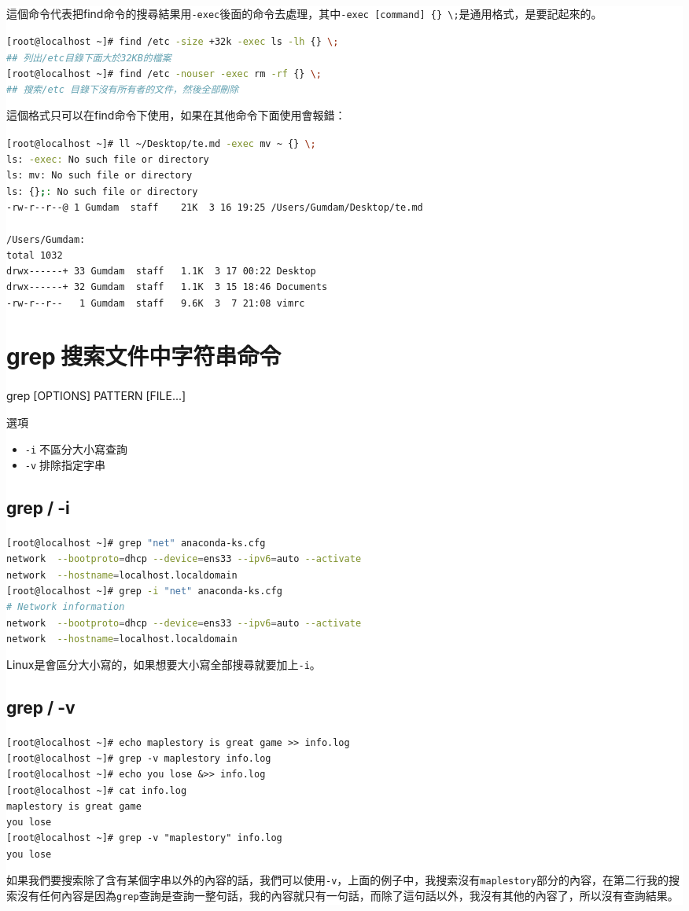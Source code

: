 這個命令代表把find命令的搜尋結果用`-exec`後面的命令去處理，其中`-exec [command] {} \;`是通用格式，是要記起來的。

```bash
[root@localhost ~]# find /etc -size +32k -exec ls -lh {} \;
## 列出/etc目錄下面大於32KB的檔案
[root@localhost ~]# find /etc -nouser -exec rm -rf {} \;
## 搜索/etc 目錄下沒有所有者的文件，然後全部刪除
```

這個格式只可以在find命令下使用，如果在其他命令下面使用會報錯：

```bash
[root@localhost ~]# ll ~/Desktop/te.md -exec mv ~ {} \;
ls: -exec: No such file or directory
ls: mv: No such file or directory
ls: {};: No such file or directory
-rw-r--r--@ 1 Gumdam  staff    21K  3 16 19:25 /Users/Gumdam/Desktop/te.md

/Users/Gumdam:
total 1032
drwx------+ 33 Gumdam  staff   1.1K  3 17 00:22 Desktop
drwx------+ 32 Gumdam  staff   1.1K  3 15 18:46 Documents
-rw-r--r--   1 Gumdam  staff   9.6K  3  7 21:08 vimrc
```

# grep 搜索文件中字符串命令

grep [OPTIONS] PATTERN [FILE...]

選項

- `-i` 不區分大小寫查詢
- `-v` 排除指定字串


## grep / -i

```bash
[root@localhost ~]# grep "net" anaconda-ks.cfg
network  --bootproto=dhcp --device=ens33 --ipv6=auto --activate
network  --hostname=localhost.localdomain
[root@localhost ~]# grep -i "net" anaconda-ks.cfg
# Network information
network  --bootproto=dhcp --device=ens33 --ipv6=auto --activate
network  --hostname=localhost.localdomain
```

Linux是會區分大小寫的，如果想要大小寫全部搜尋就要加上`-i`。

## grep / -v

```
[root@localhost ~]# echo maplestory is great game >> info.log
[root@localhost ~]# grep -v maplestory info.log
[root@localhost ~]# echo you lose &>> info.log
[root@localhost ~]# cat info.log
maplestory is great game
you lose
[root@localhost ~]# grep -v "maplestory" info.log
you lose
```

如果我們要搜索除了含有某個字串以外的內容的話，我們可以使用`-v`，上面的例子中，我搜索沒有`maplestory`部分的內容，在第二行我的搜索沒有任何內容是因為`grep`查詢是查詢一整句話，我的內容就只有一句話，而除了這句話以外，我沒有其他的內容了，所以沒有查詢結果。

